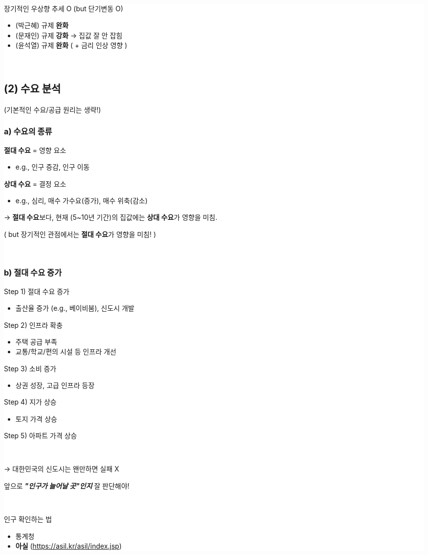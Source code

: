 장기적인 우상향 추세 O (but 단기변동 O)

- (박근혜) 규제 **완화**
- (문재인) 규제 **강화** $\rightarrow$ 집값 잘 안 잡힘
- (윤석열) 규제 **완화** ( + 금리 인상 영향 )

<br>

## (2) 수요 분석

(기본적인 수요/공급 원리는 생략!)

### a) 수요의 종류

**절대 수요** = 영향 요소

- e.g., 인구 증감, 인구 이동

**상대 수요** = 결정 요소

- e.g., 심리, 매수 가수요(증가), 매수 위축(감소)

$\rightarrow$ **절대 수요**보다, 현재 (5~10년 기간)의 집값에는 **상대 수요**가 영향을 미침.

( but 장기적인 관점에서는 **절대 수요**가 영향을 미침! )

<br>

### b) 절대 수요 증가

Step 1) 절대 수요 증가

- 출산율 증가 (e.g., 베이비붐), 신도시 개발

Step 2) 인프라 확충

- 주택 공급 부족
- 교통/학교/편의 시설 등 인프라 개선

Step 3) 소비 증가

- 상권 성장, 고급 인프라 등장

Step 4) 지가 상승

- 토지 가격 상승

Step 5) 아파트 가격 상승

<br>

$\rightarrow$ 대한민국의 신도시는 왠만하면 실패 X

앞으로 ***"인구가 늘어날 곳"인지*** 잘 판단해야!

<br>

인구 확인하는 법

- 통계청
- **아실** (https://asil.kr/asil/index.jsp)
